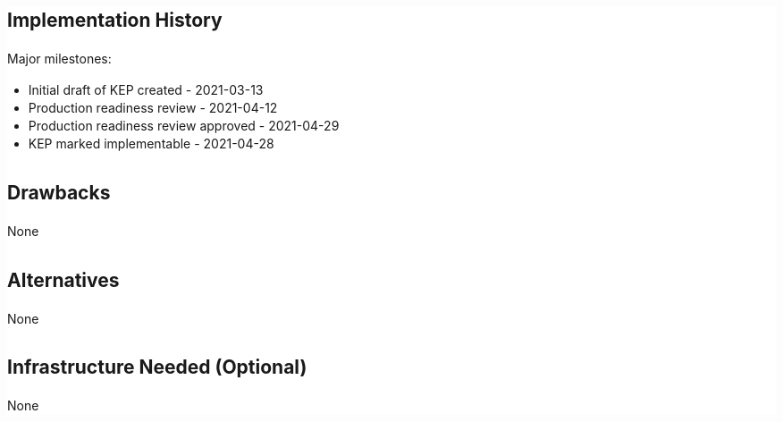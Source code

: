 ## Implementation History


Major milestones:
- Initial draft of KEP created - 2021-03-13
- Production readiness review - 2021-04-12
- Production readiness review approved - 2021-04-29
- KEP marked implementable - 2021-04-28

## Drawbacks


None

## Alternatives


None

## Infrastructure Needed (Optional)


None
